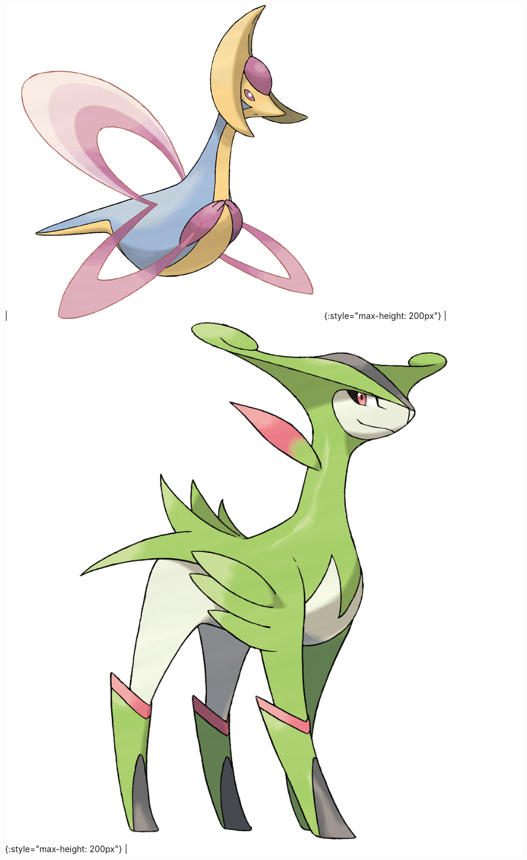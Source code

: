 | ![](/assets/img/Cresselia.png){:style="max-height: 200px"} | ![](/assets/img/Virizion.png){:style="max-height: 200px"} |